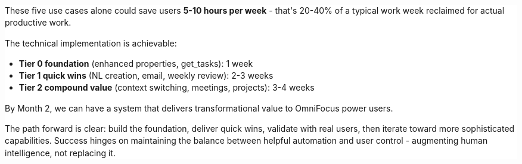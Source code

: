These five use cases alone could save users **5-10 hours per week** - that's 20-40% of a typical work week reclaimed for actual productive work.

The technical implementation is achievable:
- **Tier 0 foundation** (enhanced properties, get_tasks): 1 week
- **Tier 1 quick wins** (NL creation, email, weekly review): 2-3 weeks
- **Tier 2 compound value** (context switching, meetings, projects): 3-4 weeks

By Month 2, we can have a system that delivers transformational value to OmniFocus power users.

The path forward is clear: build the foundation, deliver quick wins, validate with real users, then iterate toward more sophisticated capabilities. Success hinges on maintaining the balance between helpful automation and user control - augmenting human intelligence, not replacing it.
